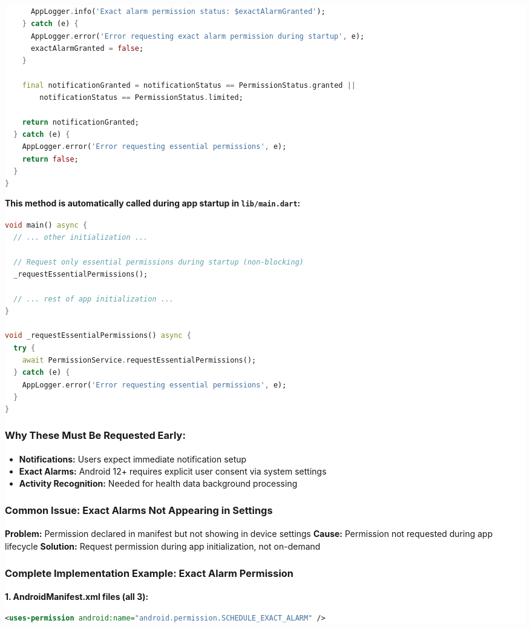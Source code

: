 ```dart
      AppLogger.info('Exact alarm permission status: $exactAlarmGranted');
    } catch (e) {
      AppLogger.error('Error requesting exact alarm permission during startup', e);
      exactAlarmGranted = false;
    }

    final notificationGranted = notificationStatus == PermissionStatus.granted ||
        notificationStatus == PermissionStatus.limited;

    return notificationGranted;
  } catch (e) {
    AppLogger.error('Error requesting essential permissions', e);
    return false;
  }
}
```

**This method is automatically called during app startup in `lib/main.dart`:**
```dart
void main() async {
  // ... other initialization ...
  
  // Request only essential permissions during startup (non-blocking)
  _requestEssentialPermissions();
  
  // ... rest of app initialization ...
}

void _requestEssentialPermissions() async {
  try {
    await PermissionService.requestEssentialPermissions();
  } catch (e) {
    AppLogger.error('Error requesting essential permissions', e);
  }
}
```

### Why These Must Be Requested Early:
- **Notifications:** Users expect immediate notification setup
- **Exact Alarms:** Android 12+ requires explicit user consent via system settings
- **Activity Recognition:** Needed for health data background processing

### Common Issue: Exact Alarms Not Appearing in Settings
**Problem:** Permission declared in manifest but not showing in device settings
**Cause:** Permission not requested during app lifecycle
**Solution:** Request permission during app initialization, not on-demand

### Complete Implementation Example: Exact Alarm Permission

**1. AndroidManifest.xml files (all 3):**
```xml
<uses-permission android:name="android.permission.SCHEDULE_EXACT_ALARM" />
```

